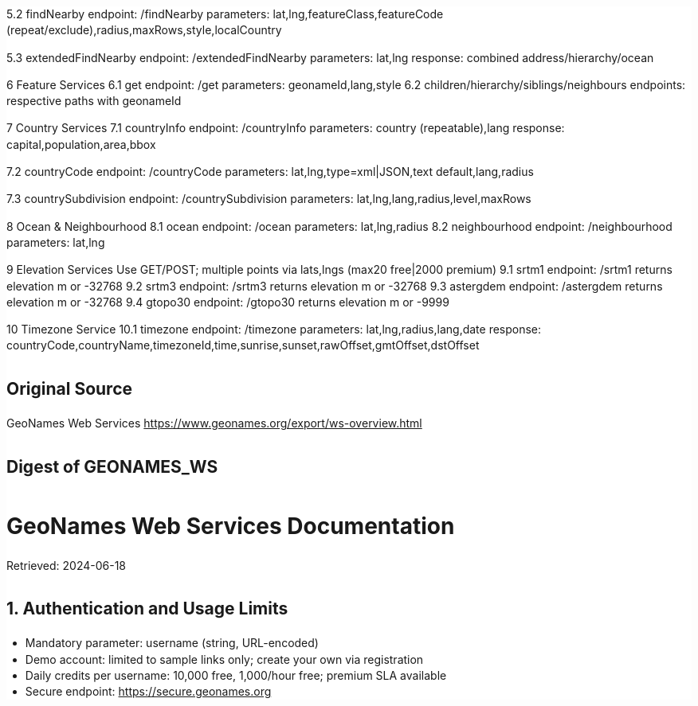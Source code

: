 5.2 findNearby endpoint: /findNearby
 parameters: lat,lng,featureClass,featureCode (repeat/exclude),radius,maxRows,style,localCountry

5.3 extendedFindNearby endpoint: /extendedFindNearby
 parameters: lat,lng
 response: combined address/hierarchy/ocean

6 Feature Services
6.1 get endpoint: /get
 parameters: geonameId,lang,style
6.2 children/hierarchy/siblings/neighbours endpoints: respective paths with geonameId

7 Country Services
7.1 countryInfo endpoint: /countryInfo
 parameters: country (repeatable),lang
 response: capital,population,area,bbox

7.2 countryCode endpoint: /countryCode
 parameters: lat,lng,type=xml|JSON,text default,lang,radius

7.3 countrySubdivision endpoint: /countrySubdivision
 parameters: lat,lng,lang,radius,level,maxRows

8 Ocean & Neighbourhood
8.1 ocean endpoint: /ocean
 parameters: lat,lng,radius
8.2 neighbourhood endpoint: /neighbourhood
 parameters: lat,lng

9 Elevation Services Use GET/POST; multiple points via lats,lngs (max20 free|2000 premium)
9.1 srtm1 endpoint: /srtm1 returns elevation m or -32768
9.2 srtm3 endpoint: /srtm3 returns elevation m or -32768
9.3 astergdem endpoint: /astergdem returns elevation m or -32768
9.4 gtopo30 endpoint: /gtopo30 returns elevation m or -9999

10 Timezone Service
10.1 timezone endpoint: /timezone
 parameters: lat,lng,radius,lang,date
 response: countryCode,countryName,timezoneId,time,sunrise,sunset,rawOffset,gmtOffset,dstOffset

## Original Source
GeoNames Web Services
https://www.geonames.org/export/ws-overview.html

## Digest of GEONAMES_WS

# GeoNames Web Services Documentation

Retrieved: 2024-06-18

## 1. Authentication and Usage Limits
- Mandatory parameter: username (string, URL-encoded)
- Demo account: limited to sample links only; create your own via registration
- Daily credits per username: 10,000 free, 1,000/hour free; premium SLA available
- Secure endpoint: https://secure.geonames.org
